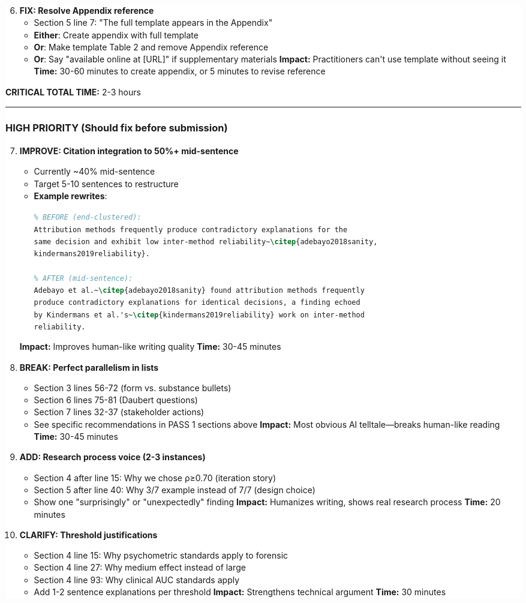 6. **FIX: Resolve Appendix reference**
   - Section 5 line 7: "The full template appears in the Appendix"
   - **Either**: Create appendix with full template
   - **Or**: Make template Table 2 and remove Appendix reference
   - **Or**: Say "available online at [URL]" if supplementary materials
   **Impact:** Practitioners can't use template without seeing it
   **Time:** 30-60 minutes to create appendix, or 5 minutes to revise reference

**CRITICAL TOTAL TIME:** 2-3 hours

---

### HIGH PRIORITY (Should fix before submission)

7. **IMPROVE: Citation integration to 50%+ mid-sentence**
   - Currently ~40% mid-sentence
   - Target 5-10 sentences to restructure
   - **Example rewrites**:
     ```latex
     % BEFORE (end-clustered):
     Attribution methods frequently produce contradictory explanations for the
     same decision and exhibit low inter-method reliability~\citep{adebayo2018sanity,
     kindermans2019reliability}.

     % AFTER (mid-sentence):
     Adebayo et al.~\citep{adebayo2018sanity} found attribution methods frequently
     produce contradictory explanations for identical decisions, a finding echoed
     by Kindermans et al.'s~\citep{kindermans2019reliability} work on inter-method
     reliability.
     ```
   **Impact:** Improves human-like writing quality
   **Time:** 30-45 minutes

8. **BREAK: Perfect parallelism in lists**
   - Section 3 lines 56-72 (form vs. substance bullets)
   - Section 6 lines 75-81 (Daubert questions)
   - Section 7 lines 32-37 (stakeholder actions)
   - See specific recommendations in PASS 1 sections above
   **Impact:** Most obvious AI telltale—breaks human-like reading
   **Time:** 30-45 minutes

9. **ADD: Research process voice (2-3 instances)**
   - Section 4 after line 15: Why we chose ρ≥0.70 (iteration story)
   - Section 5 after line 40: Why 3/7 example instead of 7/7 (design choice)
   - Show one "surprisingly" or "unexpectedly" finding
   **Impact:** Humanizes writing, shows real research process
   **Time:** 20 minutes

10. **CLARIFY: Threshold justifications**
    - Section 4 line 15: Why psychometric standards apply to forensic
    - Section 4 line 27: Why medium effect instead of large
    - Section 4 line 93: Why clinical AUC standards apply
    - Add 1-2 sentence explanations per threshold
    **Impact:** Strengthens technical argument
    **Time:** 30 minutes
